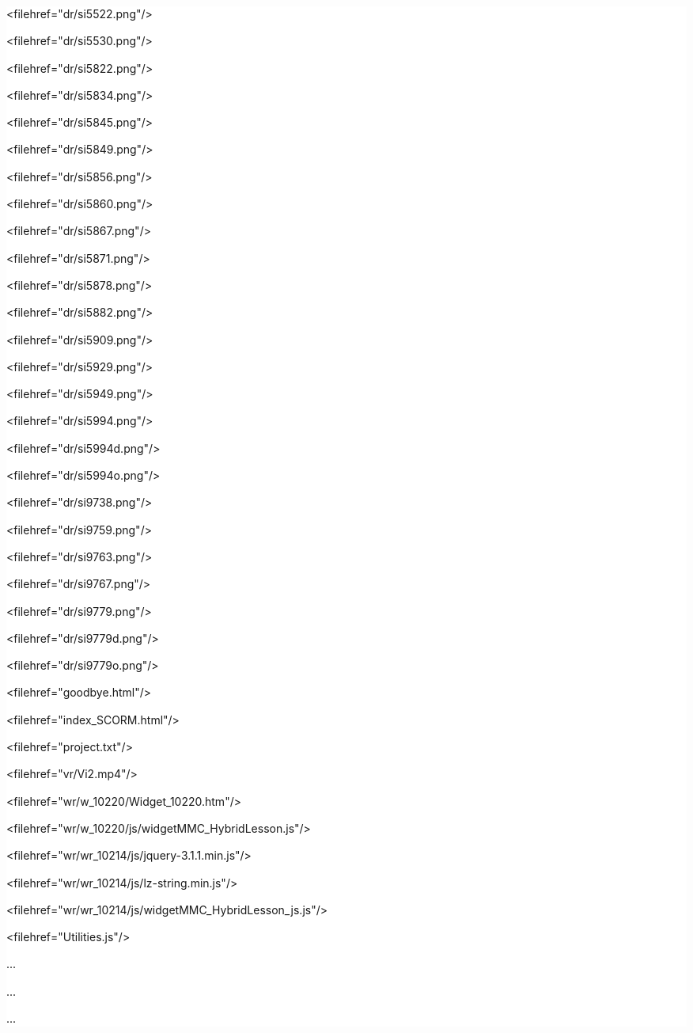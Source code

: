 <filehref="dr/si5522.png"/>

<filehref="dr/si5530.png"/>

<filehref="dr/si5822.png"/>

<filehref="dr/si5834.png"/>

<filehref="dr/si5845.png"/>

<filehref="dr/si5849.png"/>

<filehref="dr/si5856.png"/>

<filehref="dr/si5860.png"/>

<filehref="dr/si5867.png"/>

<filehref="dr/si5871.png"/>

<filehref="dr/si5878.png"/>

<filehref="dr/si5882.png"/>

<filehref="dr/si5909.png"/>

<filehref="dr/si5929.png"/>

<filehref="dr/si5949.png"/>

<filehref="dr/si5994.png"/>

<filehref="dr/si5994d.png"/>

<filehref="dr/si5994o.png"/>

<filehref="dr/si9738.png"/>

<filehref="dr/si9759.png"/>

<filehref="dr/si9763.png"/>

<filehref="dr/si9767.png"/>

<filehref="dr/si9779.png"/>

<filehref="dr/si9779d.png"/>

<filehref="dr/si9779o.png"/>

<filehref="goodbye.html"/>

<filehref="index\_SCORM.html"/>

<filehref="project.txt"/>

<filehref="vr/Vi2.mp4"/>

<filehref="wr/w\_10220/Widget\_10220.htm"/>

<filehref="wr/w\_10220/js/widgetMMC\_HybridLesson.js"/>

<filehref="wr/wr\_10214/js/jquery-3.1.1.min.js"/>

<filehref="wr/wr\_10214/js/lz-string.min.js"/>

<filehref="wr/wr\_10214/js/widgetMMC\_HybridLesson\_js.js"/>

<filehref="Utilities.js"/>

...

</resource>

...

</resources>

...

</manifest>